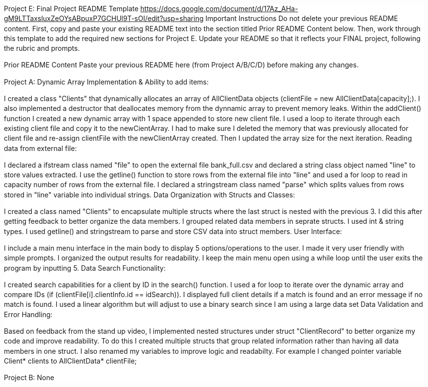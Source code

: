 Project E: Final Project README Template https://docs.google.com/document/d/17Az_AHa-gM9LTTaxsluxZeOYsABpuxP7GCHUl9T-sOI/edit?usp=sharing
Important Instructions
Do not delete your previous README content.
First, copy and paste your existing README text into the section titled Prior README Content below.
Then, work through this template to add the required new sections for Project E.
Update your README so that it reflects your FINAL project, following the rubric and prompts.


Prior README Content
Paste your previous README here (from Project A/B/C/D) before making any changes.

Project A:
Dynamic Array Implementation & Ability to add items:

I created a class "Clients" that dynamically allocates an array of AllClientData objects (clientFile = new AllClientData[capacity];). I also implemented a destructor that deallocates memory from the dynnamic array to prevent memory leaks. Within the addClient() function I created a new dynamic array with 1 space appended to store new client file. I used a loop to iterate through each existing client file and copy it to the newCientArray. I had to make sure I deleted the memory that was previously allocated for client file and re-assign clientFile with the newClientArray created. Then I updated the array size for the next iteration.
Reading data from external file:

I declared a ifstream class named "file" to open the external file bank_full.csv and declared a string class object named "line" to store values extracted. I use the getline() function to store rows from the external file into "line" and used a for loop to read in capacity number of rows from the external file. I declared a stringstream class named "parse" which splits values from rows stored in "line" variable into individual strings.
Data Organization with Structs and Classes:

I created a class named "Clients" to encapsulate multiple structs where the last struct is nested with the previous 3. I did this after getting feedback to better organize the data members. I grouped related data members in seprate structs. I used int & string types. I used getline() and stringstream to parse and store CSV data into struct members.
User Interface:

I include a main menu interface in the main body to display 5 options/operations to the user. I made it very user friendly with simple prompts. I organized the output results for readability. I keep the main menu open using a while loop until the user exits the program by inputting 5.
Data Search Functionality:

I created search capabilities for a client by ID in the search() function. I used a for loop to iterate over the dynamic array and compare IDs (if (clientFile[i].clientInfo.id == idSearch)). I displayed full client details if a match is found and an error message if no match is found. I used a linear algorithm but will adjust to use a binary search since I am using a large data set
Data Validation and Error Handling:

Based on feedback from the stand up video, I implemented nested structures under struct "ClientRecord" to better organize my code and improve readability. To do this I created multiple structs that group related information rather than having all data members in one struct. I also renamed my variables to improve logic and readabilty. For example I changed pointer variable Client* clients to AllClientData* clientFile;

Project B:
None
